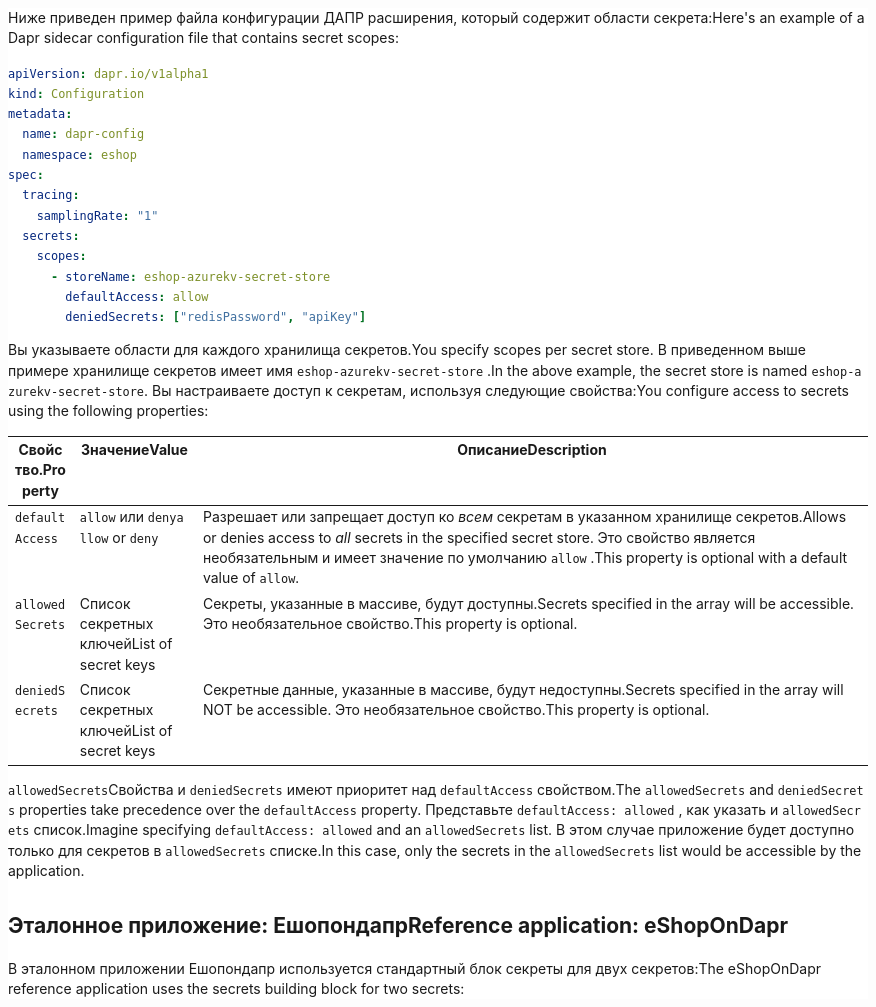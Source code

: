 <span data-ttu-id="0fec9-293">Ниже приведен пример файла конфигурации ДАПР расширения, который содержит области секрета:</span><span class="sxs-lookup"><span data-stu-id="0fec9-293">Here's an example of a Dapr sidecar configuration file that contains secret scopes:</span></span>

```yml
apiVersion: dapr.io/v1alpha1
kind: Configuration
metadata:
  name: dapr-config
  namespace: eshop
spec:
  tracing:
    samplingRate: "1"
  secrets:
    scopes:
      - storeName: eshop-azurekv-secret-store
        defaultAccess: allow
        deniedSecrets: ["redisPassword", "apiKey"]
```

<span data-ttu-id="0fec9-294">Вы указываете области для каждого хранилища секретов.</span><span class="sxs-lookup"><span data-stu-id="0fec9-294">You specify scopes per secret store.</span></span> <span data-ttu-id="0fec9-295">В приведенном выше примере хранилище секретов имеет имя `eshop-azurekv-secret-store` .</span><span class="sxs-lookup"><span data-stu-id="0fec9-295">In the above example, the secret store is named `eshop-azurekv-secret-store`.</span></span> <span data-ttu-id="0fec9-296">Вы настраиваете доступ к секретам, используя следующие свойства:</span><span class="sxs-lookup"><span data-stu-id="0fec9-296">You configure access to secrets using the following properties:</span></span>

| <span data-ttu-id="0fec9-297">Свойство.</span><span class="sxs-lookup"><span data-stu-id="0fec9-297">Property</span></span>         | <span data-ttu-id="0fec9-298">Значение</span><span class="sxs-lookup"><span data-stu-id="0fec9-298">Value</span></span>               | <span data-ttu-id="0fec9-299">Описание</span><span class="sxs-lookup"><span data-stu-id="0fec9-299">Description</span></span>                                                                                                                       |
|------------------|---------------------|-----------------------------------------------------------------------------------------------------------------------------------|
| `defaultAccess`  | <span data-ttu-id="0fec9-300">`allow` или `deny`</span><span class="sxs-lookup"><span data-stu-id="0fec9-300">`allow` or `deny`</span></span>   | <span data-ttu-id="0fec9-301">Разрешает или запрещает доступ ко *всем* секретам в указанном хранилище секретов.</span><span class="sxs-lookup"><span data-stu-id="0fec9-301">Allows or denies access to *all* secrets in the specified secret store.</span></span> <span data-ttu-id="0fec9-302">Это свойство является необязательным и имеет значение по умолчанию `allow` .</span><span class="sxs-lookup"><span data-stu-id="0fec9-302">This property is optional with a default value of `allow`.</span></span> |
| `allowedSecrets` | <span data-ttu-id="0fec9-303">Список секретных ключей</span><span class="sxs-lookup"><span data-stu-id="0fec9-303">List of secret keys</span></span> | <span data-ttu-id="0fec9-304">Секреты, указанные в массиве, будут доступны.</span><span class="sxs-lookup"><span data-stu-id="0fec9-304">Secrets specified in the array will be accessible.</span></span> <span data-ttu-id="0fec9-305">Это необязательное свойство.</span><span class="sxs-lookup"><span data-stu-id="0fec9-305">This property is optional.</span></span>                                                     |
| `deniedSecrets`  | <span data-ttu-id="0fec9-306">Список секретных ключей</span><span class="sxs-lookup"><span data-stu-id="0fec9-306">List of secret keys</span></span> | <span data-ttu-id="0fec9-307">Секретные данные, указанные в массиве, будут недоступны.</span><span class="sxs-lookup"><span data-stu-id="0fec9-307">Secrets specified in the array will NOT be accessible.</span></span> <span data-ttu-id="0fec9-308">Это необязательное свойство.</span><span class="sxs-lookup"><span data-stu-id="0fec9-308">This property is optional.</span></span>                                                 |

<span data-ttu-id="0fec9-309">`allowedSecrets`Свойства и `deniedSecrets` имеют приоритет над `defaultAccess` свойством.</span><span class="sxs-lookup"><span data-stu-id="0fec9-309">The `allowedSecrets` and `deniedSecrets` properties take precedence over the `defaultAccess` property.</span></span> <span data-ttu-id="0fec9-310">Представьте `defaultAccess: allowed` , как указать и `allowedSecrets` список.</span><span class="sxs-lookup"><span data-stu-id="0fec9-310">Imagine specifying `defaultAccess: allowed` and an `allowedSecrets` list.</span></span> <span data-ttu-id="0fec9-311">В этом случае приложение будет доступно только для секретов в `allowedSecrets` списке.</span><span class="sxs-lookup"><span data-stu-id="0fec9-311">In this case, only the secrets in the `allowedSecrets` list would be accessible by the application.</span></span>

## <a name="reference-application-eshopondapr"></a><span data-ttu-id="0fec9-312">Эталонное приложение: Ешопондапр</span><span class="sxs-lookup"><span data-stu-id="0fec9-312">Reference application: eShopOnDapr</span></span>

<span data-ttu-id="0fec9-313">В эталонном приложении Ешопондапр используется стандартный блок секреты для двух секретов:</span><span class="sxs-lookup"><span data-stu-id="0fec9-313">The eShopOnDapr reference application uses the secrets building block for two secrets:</span></span>
